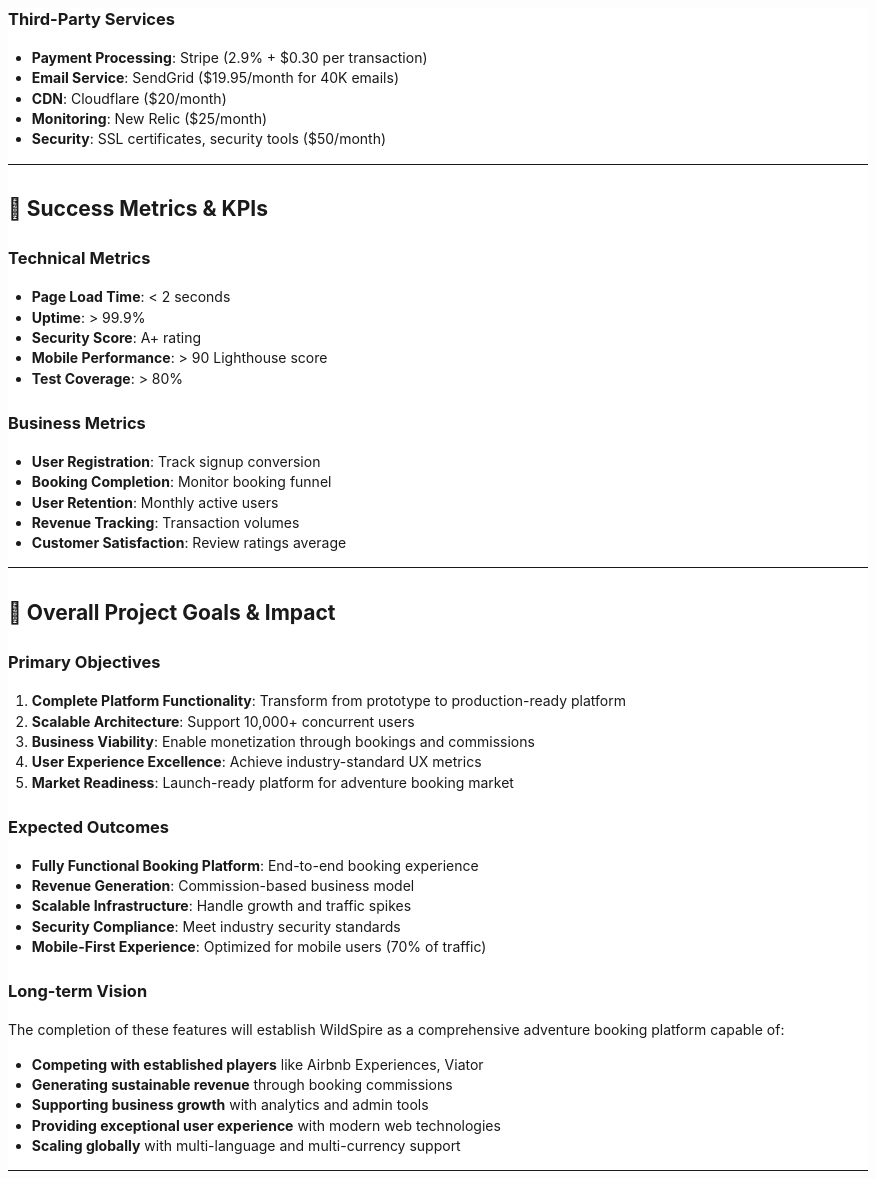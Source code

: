 ### **Third-Party Services**
- **Payment Processing**: Stripe (2.9% + $0.30 per transaction)
- **Email Service**: SendGrid ($19.95/month for 40K emails)
- **CDN**: Cloudflare ($20/month)
- **Monitoring**: New Relic ($25/month)
- **Security**: SSL certificates, security tools ($50/month)

---

## 🎯 Success Metrics & KPIs

### **Technical Metrics**
- **Page Load Time**: < 2 seconds
- **Uptime**: > 99.9%
- **Security Score**: A+ rating
- **Mobile Performance**: > 90 Lighthouse score
- **Test Coverage**: > 80%

### **Business Metrics**
- **User Registration**: Track signup conversion
- **Booking Completion**: Monitor booking funnel
- **User Retention**: Monthly active users
- **Revenue Tracking**: Transaction volumes
- **Customer Satisfaction**: Review ratings average

---

## 🚀 Overall Project Goals & Impact

### **Primary Objectives**
1. **Complete Platform Functionality**: Transform from prototype to production-ready platform
2. **Scalable Architecture**: Support 10,000+ concurrent users
3. **Business Viability**: Enable monetization through bookings and commissions
4. **User Experience Excellence**: Achieve industry-standard UX metrics
5. **Market Readiness**: Launch-ready platform for adventure booking market

### **Expected Outcomes**
- **Fully Functional Booking Platform**: End-to-end booking experience
- **Revenue Generation**: Commission-based business model
- **Scalable Infrastructure**: Handle growth and traffic spikes
- **Security Compliance**: Meet industry security standards
- **Mobile-First Experience**: Optimized for mobile users (70% of traffic)

### **Long-term Vision**
The completion of these features will establish WildSpire as a comprehensive adventure booking platform capable of:
- **Competing with established players** like Airbnb Experiences, Viator
- **Generating sustainable revenue** through booking commissions
- **Supporting business growth** with analytics and admin tools
- **Providing exceptional user experience** with modern web technologies
- **Scaling globally** with multi-language and multi-currency support

---